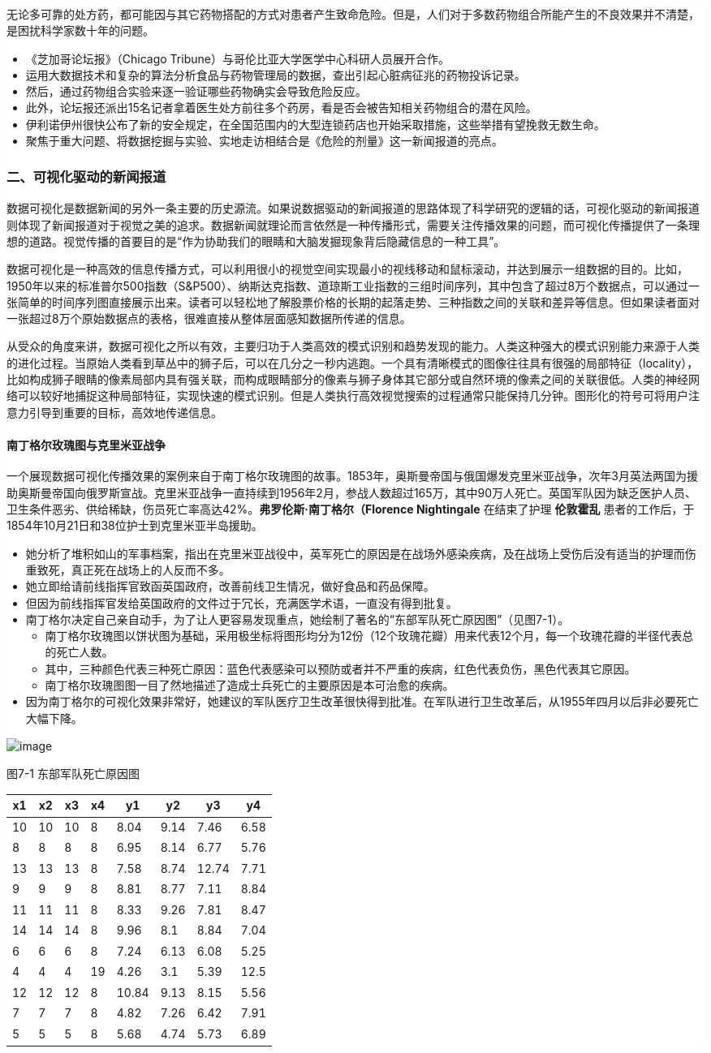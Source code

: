 无论多可靠的处方药，都可能因与其它药物搭配的方式对患者产生致命危险。但是，人们对于多数药物组合所能产生的不良效果并不清楚，是困扰科学家数十年的问题。
- 《芝加哥论坛报》（Chicago Tribune）与哥伦比亚大学医学中心科研人员展开合作。
- 运用大数据技术和复杂的算法分析食品与药物管理局的数据，查出引起心脏病征兆的药物投诉记录。
- 然后，通过药物组合实验来逐一验证哪些药物确实会导致危险反应。
- 此外，论坛报还派出15名记者拿着医生处方前往多个药房，看是否会被告知相关药物组合的潜在风险。
- 伊利诺伊州很快公布了新的安全规定，在全国范围内的大型连锁药店也开始采取措施，这些举措有望挽救无数生命。
- 聚焦于重大问题、将数据挖掘与实验、实地走访相结合是《危险的剂量》这一新闻报道的亮点。

### 二、可视化驱动的新闻报道

数据可视化是数据新闻的另外一条主要的历史源流。如果说数据驱动的新闻报道的思路体现了科学研究的逻辑的话，可视化驱动的新闻报道则体现了新闻报道对于视觉之美的追求。数据新闻就理论而言依然是一种传播形式，需要关注传播效果的问题，而可视化传播提供了一条理想的道路。视觉传播的首要目的是“作为协助我们的眼睛和大脑发掘现象背后隐藏信息的一种工具”。

数据可视化是一种高效的信息传播方式，可以利用很小的视觉空间实现最小的视线移动和鼠标滚动，并达到展示一组数据的目的。比如，1950年以来的标准普尔500指数（S&P500）、纳斯达克指数、道琼斯工业指数的三组时间序列，其中包含了超过8万个数据点，可以通过一张简单的时间序列图直接展示出来。读者可以轻松地了解股票价格的长期的起落走势、三种指数之间的关联和差异等信息。但如果读者面对一张超过8万个原始数据点的表格，很难直接从整体层面感知数据所传递的信息。

从受众的角度来讲，数据可视化之所以有效，主要归功于人类高效的模式识别和趋势发现的能力。人类这种强大的模式识别能力来源于人类的进化过程。当原始人类看到草丛中的狮子后，可以在几分之一秒内逃跑。一个具有清晰模式的图像往往具有很强的局部特征（locality），比如构成狮子眼睛的像素局部内具有强关联，而构成眼睛部分的像素与狮子身体其它部分或自然环境的像素之间的关联很低。人类的神经网络可以较好地捕捉这种局部特征，实现快速的模式识别。但是人类执行高效视觉搜索的过程通常只能保持几分钟。图形化的符号可将用户注意力引导到重要的目标，高效地传递信息。


#### 南丁格尔玫瑰图与克里米亚战争

一个展现数据可视化传播效果的案例来自于南丁格尔玫瑰图的故事。1853年，奥斯曼帝国与俄国爆发克里米亚战争，次年3月英法两国为援助奥斯曼帝国向俄罗斯宣战。克里米亚战争一直持续到1956年2月，参战人数超过165万，其中90万人死亡。英国军队因为缺乏医护人员、卫生条件恶劣、供给稀缺，伤员死亡率高达42%。**弗罗伦斯·南丁格尔（Florence Nightingale** 在结束了护理 **伦敦霍乱** 患者的工作后，于1854年10月21日和38位护士到克里米亚半岛援助。

- 她分析了堆积如山的军事档案，指出在克里米亚战役中，英军死亡的原因是在战场外感染疾病，及在战场上受伤后没有适当的护理而伤重致死，真正死在战场上的人反而不多。
- 她立即给请前线指挥官致函英国政府，改善前线卫生情况，做好食品和药品保障。
- 但因为前线指挥官发给英国政府的文件过于冗长，充满医学术语，一直没有得到批复。
- 南丁格尔决定自己亲自动手，为了让人更容易发现重点，她绘制了著名的“东部军队死亡原因图”（见图7-1）。
  - 南丁格尔玫瑰图以饼状图为基础，采用极坐标将图形均分为12份（12个玫瑰花瓣）用来代表12个月，每一个玫瑰花瓣的半径代表总的死亡人数。
  - 其中，三种颜色代表三种死亡原因：蓝色代表感染可以预防或者并不严重的疾病，红色代表负伤，黑色代表其它原因。
  - 南丁格尔玫瑰图图一目了然地描述了造成士兵死亡的主要原因是本可治愈的疾病。
- 因为南丁格尔的可视化效果非常好，她建议的军队医疗卫生改革很快得到批准。在军队进行卫生改革后，从1955年四月以后非必要死亡大幅下降。

![image](https://user-images.githubusercontent.com/543384/130328086-bf03e412-330a-417f-ac40-eff3c8c54973.png)


图7-1 东部军队死亡原因图


| **x1** | **x2** | **x3** | **x4** | **y1** | **y2** | **y3** | **y4** |
| ------ | ------ | ------ | ------ | ------ | ------ | ------ | ------ |
| 10     | 10     | 10     | 8      | 8.04   | 9.14   | 7.46   | 6.58   |
| 8      | 8      | 8      | 8      | 6.95   | 8.14   | 6.77   | 5.76   |
| 13     | 13     | 13     | 8      | 7.58   | 8.74   | 12.74  | 7.71   |
| 9      | 9      | 9      | 8      | 8.81   | 8.77   | 7.11   | 8.84   |
| 11     | 11     | 11     | 8      | 8.33   | 9.26   | 7.81   | 8.47   |
| 14     | 14     | 14     | 8      | 9.96   | 8.1    | 8.84   | 7.04   |
| 6      | 6      | 6      | 8      | 7.24   | 6.13   | 6.08   | 5.25   |
| 4      | 4      | 4      | 19     | 4.26   | 3.1    | 5.39   | 12.5   |
| 12     | 12     | 12     | 8      | 10.84  | 9.13   | 8.15   | 5.56   |
| 7      | 7      | 7      | 8      | 4.82   | 7.26   | 6.42   | 7.91   |
| 5      | 5      | 5      | 8      | 5.68   | 4.74   | 5.73   | 6.89   |
